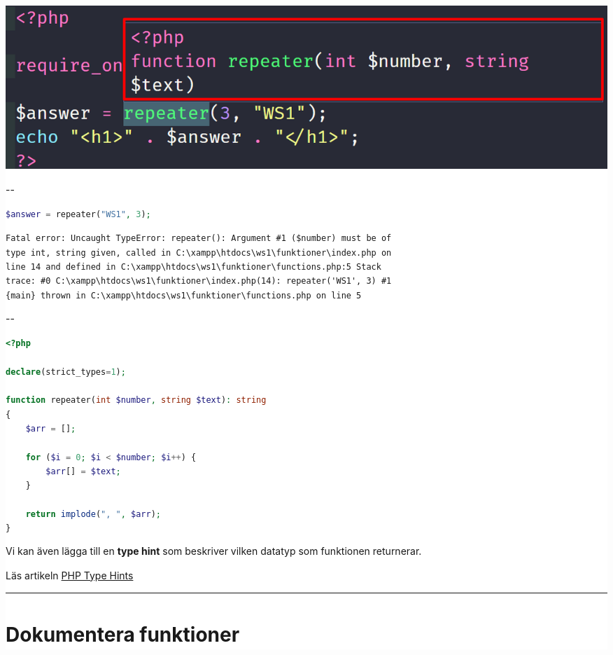 ![function-hard-1](bilder/php-function-hard-1.png)

--

```php
$answer = repeater("WS1", 3);
```

```html
Fatal error: Uncaught TypeError: repeater(): Argument #1 ($number) must be of
type int, string given, called in C:\xampp\htdocs\ws1\funktioner\index.php on
line 14 and defined in C:\xampp\htdocs\ws1\funktioner\functions.php:5 Stack
trace: #0 C:\xampp\htdocs\ws1\funktioner\index.php(14): repeater('WS1', 3) #1
{main} thrown in C:\xampp\htdocs\ws1\funktioner\functions.php on line 5
```

--

```php [5]
<?php

declare(strict_types=1);

function repeater(int $number, string $text): string
{
    $arr = [];

    for ($i = 0; $i < $number; $i++) {
        $arr[] = $text;
    }

    return implode(", ", $arr);
}
```

Vi kan även lägga till en **type hint** som beskriver vilken datatyp som funktionen returnerar.

Läs artikeln [PHP Type Hints](https://www.phptutorial.net/php-tutorial/php-type-hints/)

---

# Dokumentera funktioner
